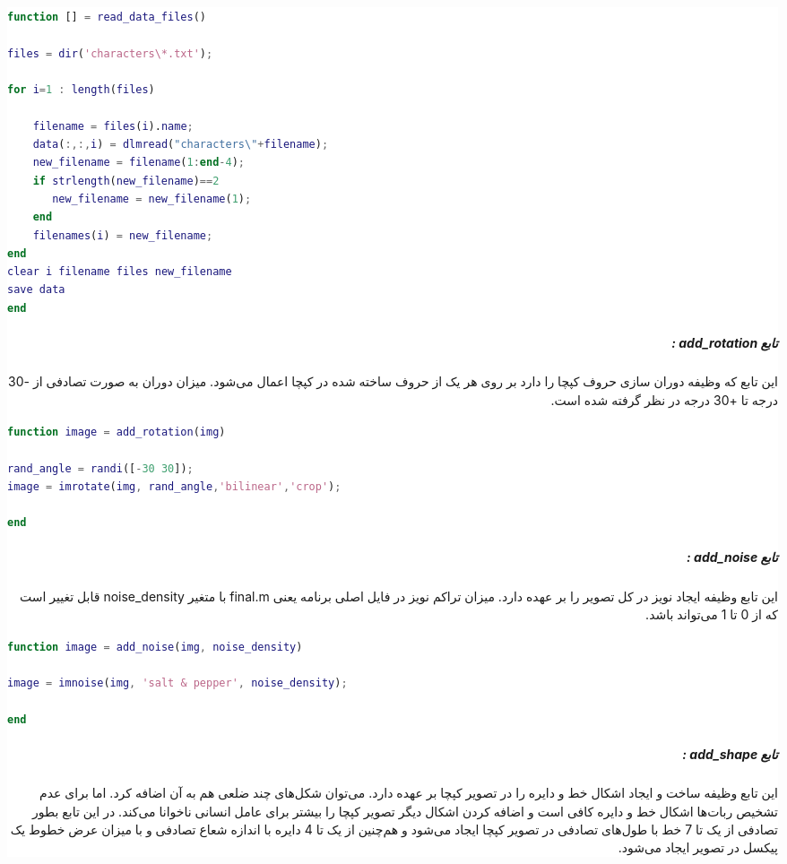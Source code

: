 
~~~matlab
function [] = read_data_files()

files = dir('characters\*.txt');

for i=1 : length(files)
   
    filename = files(i).name;
    data(:,:,i) = dlmread("characters\"+filename);
    new_filename = filename(1:end-4);
    if strlength(new_filename)==2
       new_filename = new_filename(1); 
    end
    filenames(i) = new_filename;
end
clear i filename files new_filename
save data
end
~~~

<div dir="rtl">
  
##### تابع add_rotation :<br />
این تابع که وظیفه دوران سازی حروف کپچا را دارد بر روی هر یک از حروف ساخته شده در کپچا اعمال می‌شود. میزان دوران به صورت تصادفی از -30 درجه تا +30 درجه در نظر گرفته شده است. <br />
</div>

~~~matlab
function image = add_rotation(img)

rand_angle = randi([-30 30]);
image = imrotate(img, rand_angle,'bilinear','crop');

end
~~~


<div dir="rtl">
  
##### تابع add_noise :<br />
این تابع وظیفه ایجاد نویز در کل تصویر را بر عهده دارد. میزان تراکم نویز در فایل اصلی برنامه یعنی final.m با متغیر noise_density قابل تغییر است که از 0 تا 1 می‌تواند باشد.
</div>

~~~matlab
function image = add_noise(img, noise_density)

image = imnoise(img, 'salt & pepper', noise_density);

end
~~~

<div dir="rtl">
  
##### تابع add_shape :<br />
  این تابع وظیفه ساخت و ایجاد اشکال خط و دایره را در تصویر کپچا بر عهده دارد. می‌توان شکل‌های چند ضلعی هم به آن اضافه کرد. اما برای عدم تشخیص ربات‌ها اشکال خط و دایره کافی است و اضافه کردن اشکال دیگر تصویر کپچا را بیشتر برای عامل انسانی ناخوانا می‌کند. در این تابع بطور تصادفی از یک تا 7 خط با طول‌های تصادفی در تصویر کپچا ایجاد می‌شود و هم‌چنین از یک تا 4 دایره با اندازه شعاع تصادفی و با میزان عرض خطوط یک پیکسل در تصویر ایجاد می‌شود.
</div>
